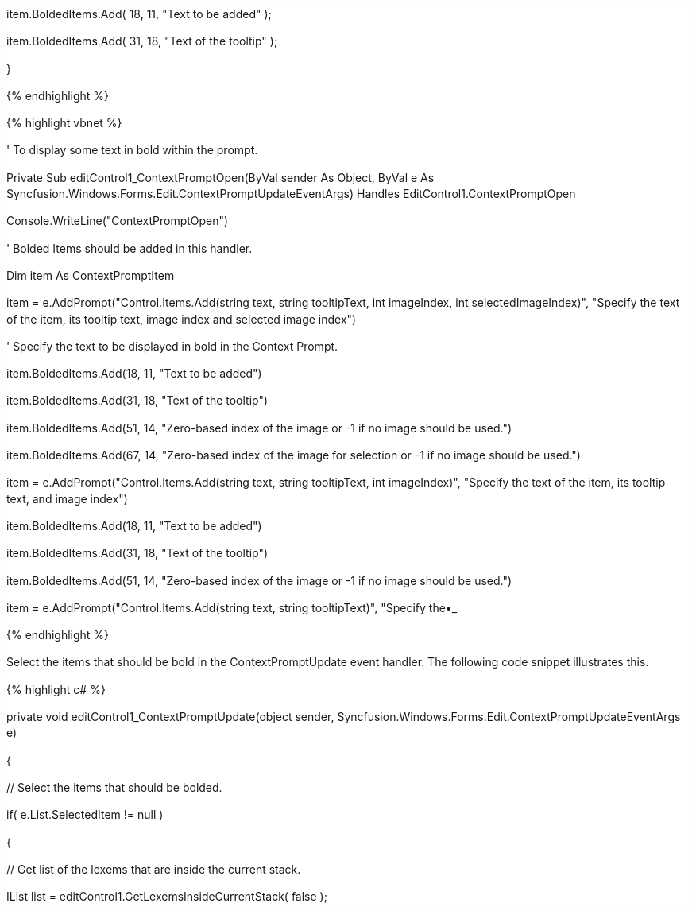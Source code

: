 
item.BoldedItems.Add( 18, 11, "Text to be added" );

item.BoldedItems.Add( 31, 18, "Text of the tooltip" );

}

{% endhighlight %}

{% highlight vbnet %}



' To display some text in bold within the prompt.

Private Sub editControl1_ContextPromptOpen(ByVal sender As Object, ByVal e As Syncfusion.Windows.Forms.Edit.ContextPromptUpdateEventArgs) Handles EditControl1.ContextPromptOpen

Console.WriteLine("ContextPromptOpen")

' Bolded Items should be added in this handler.

Dim item As ContextPromptItem



item = e.AddPrompt("Control.Items.Add(string text, string tooltipText, int imageIndex, int selectedImageIndex)", "Specify the text of the item, its tooltip text, image index and selected image index")



' Specify the text to be displayed in bold in the Context Prompt.

item.BoldedItems.Add(18, 11, "Text to be added")

item.BoldedItems.Add(31, 18, "Text of the tooltip")

item.BoldedItems.Add(51, 14, "Zero-based index of the image or -1 if no image should be used.")

item.BoldedItems.Add(67, 14, "Zero-based index of the image for selection or -1 if no image should be used.")



item = e.AddPrompt("Control.Items.Add(string text, string tooltipText, int imageIndex)", "Specify the text of the item, its tooltip text, and image index")

item.BoldedItems.Add(18, 11, "Text to be added")

item.BoldedItems.Add(31, 18, "Text of the tooltip")

item.BoldedItems.Add(51, 14, "Zero-based index of the image or -1 if no image should be used.")



item = e.AddPrompt("Control.Items.Add(string text, string tooltipText)", "Specify the•_

{% endhighlight %}

Select the items that should be bold in the ContextPromptUpdate event handler. The following code snippet illustrates this.

{% highlight c# %}



private void editControl1_ContextPromptUpdate(object sender, Syncfusion.Windows.Forms.Edit.ContextPromptUpdateEventArgs e)

{

// Select the items that should be bolded.

if( e.List.SelectedItem != null )

{



// Get list of the lexems that are inside the current stack.

IList list = editControl1.GetLexemsInsideCurrentStack( false );
